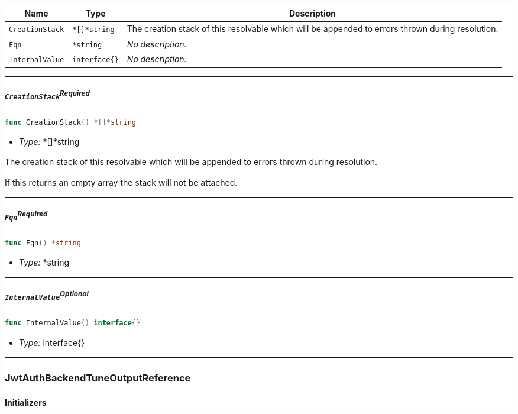 | **Name** | **Type** | **Description** |
| --- | --- | --- |
| <code><a href="#@cdktf/provider-vault.jwtAuthBackend.JwtAuthBackendTuneList.property.creationStack">CreationStack</a></code> | <code>*[]*string</code> | The creation stack of this resolvable which will be appended to errors thrown during resolution. |
| <code><a href="#@cdktf/provider-vault.jwtAuthBackend.JwtAuthBackendTuneList.property.fqn">Fqn</a></code> | <code>*string</code> | *No description.* |
| <code><a href="#@cdktf/provider-vault.jwtAuthBackend.JwtAuthBackendTuneList.property.internalValue">InternalValue</a></code> | <code>interface{}</code> | *No description.* |

---

##### `CreationStack`<sup>Required</sup> <a name="CreationStack" id="@cdktf/provider-vault.jwtAuthBackend.JwtAuthBackendTuneList.property.creationStack"></a>

```go
func CreationStack() *[]*string
```

- *Type:* *[]*string

The creation stack of this resolvable which will be appended to errors thrown during resolution.

If this returns an empty array the stack will not be attached.

---

##### `Fqn`<sup>Required</sup> <a name="Fqn" id="@cdktf/provider-vault.jwtAuthBackend.JwtAuthBackendTuneList.property.fqn"></a>

```go
func Fqn() *string
```

- *Type:* *string

---

##### `InternalValue`<sup>Optional</sup> <a name="InternalValue" id="@cdktf/provider-vault.jwtAuthBackend.JwtAuthBackendTuneList.property.internalValue"></a>

```go
func InternalValue() interface{}
```

- *Type:* interface{}

---


### JwtAuthBackendTuneOutputReference <a name="JwtAuthBackendTuneOutputReference" id="@cdktf/provider-vault.jwtAuthBackend.JwtAuthBackendTuneOutputReference"></a>

#### Initializers <a name="Initializers" id="@cdktf/provider-vault.jwtAuthBackend.JwtAuthBackendTuneOutputReference.Initializer"></a>
